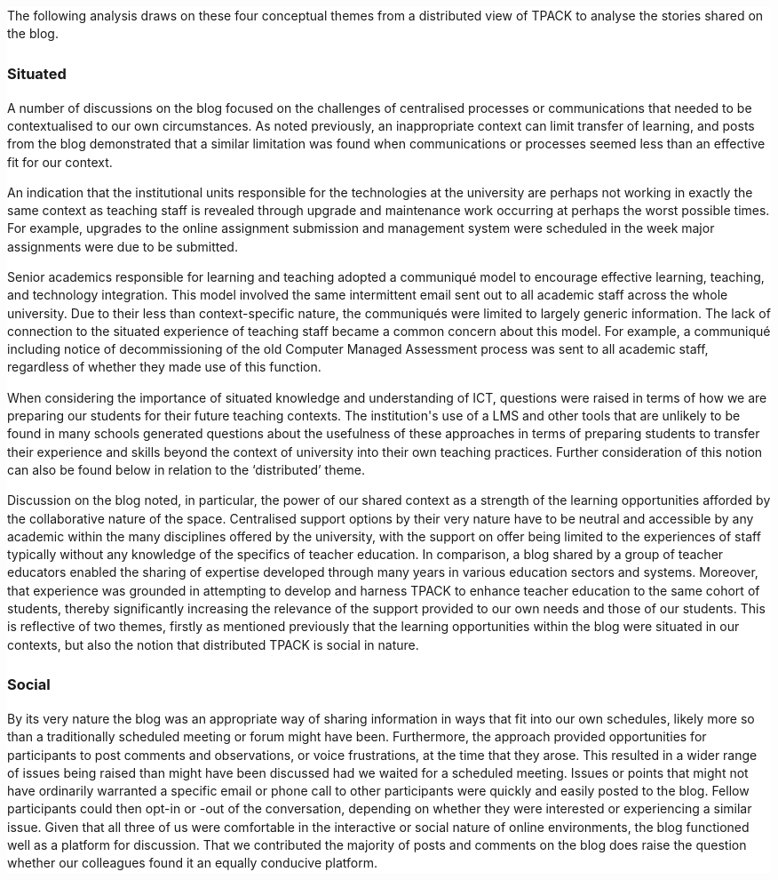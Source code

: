 The following analysis draws on these four conceptual themes from a distributed view of TPACK to analyse the stories shared on the blog.

### Situated

A number of discussions on the blog focused on the challenges of centralised processes or communications that needed to be contextualised to our own circumstances. As noted previously, an inappropriate context can limit transfer of learning, and posts from the blog demonstrated that a similar limitation was found when communications or processes seemed less than an effective fit for our context.

An indication that the institutional units responsible for the technologies at the university are perhaps not working in exactly the same context as teaching staff is revealed through upgrade and maintenance work occurring at perhaps the worst possible times. For example, upgrades to the online assignment submission and management system were scheduled in the week major assignments were due to be submitted.

Senior academics responsible for learning and teaching adopted a communiqué model to encourage effective learning, teaching, and technology integration. This model involved the same intermittent email sent out to all academic staff across the whole university. Due to their less than context-specific nature, the communiqués were limited to largely generic information. The lack of connection to the situated experience of teaching staff became a common concern about this model. For example, a communiqué including notice of decommissioning of the old Computer Managed Assessment process was sent to all academic staff, regardless of whether they made use of this function.

When considering the importance of situated knowledge and understanding of ICT, questions were raised in terms of how we are preparing our students for their future teaching contexts. The institution's use of a LMS and other tools that are unlikely to be found in many schools generated questions about the usefulness of these approaches in terms of preparing students to transfer their experience and skills beyond the context of university into their own teaching practices. Further consideration of this notion can also be found below in relation to the ‘distributed’ theme.

Discussion on the blog noted, in particular, the power of our shared context as a strength of the learning opportunities afforded by the collaborative nature of the space. Centralised support options by their very nature have to be neutral and accessible by any academic within the many disciplines offered by the university, with the support on offer being limited to the experiences of staff typically without any knowledge of the specifics of teacher education. In comparison, a blog shared by a group of teacher educators enabled the sharing of expertise developed through many years in various education sectors and systems. Moreover, that experience was grounded in attempting to develop and harness TPACK to enhance teacher education to the same cohort of students, thereby significantly increasing the relevance of the support provided to our own needs and those of our students. This is reflective of two themes, firstly as mentioned previously that the learning opportunities within the blog were situated in our contexts, but also the notion that distributed TPACK is social in nature.

### Social

By its very nature the blog was an appropriate way of sharing information in ways that fit into our own schedules, likely more so than a traditionally scheduled meeting or forum might have been. Furthermore, the approach provided opportunities for participants to post comments and observations, or voice frustrations, at the time that they arose. This resulted in a wider range of issues being raised than might have been discussed had we waited for a scheduled meeting. Issues or points that might not have ordinarily warranted a specific email or phone call to other participants were quickly and easily posted to the blog. Fellow participants could then opt-in or -out of the conversation, depending on whether they were interested or experiencing a similar issue. Given that all three of us were comfortable in the interactive or social nature of online environments, the blog functioned well as a platform for discussion. That we contributed the majority of posts and comments on the blog does raise the question whether our colleagues found it an equally conducive platform.
